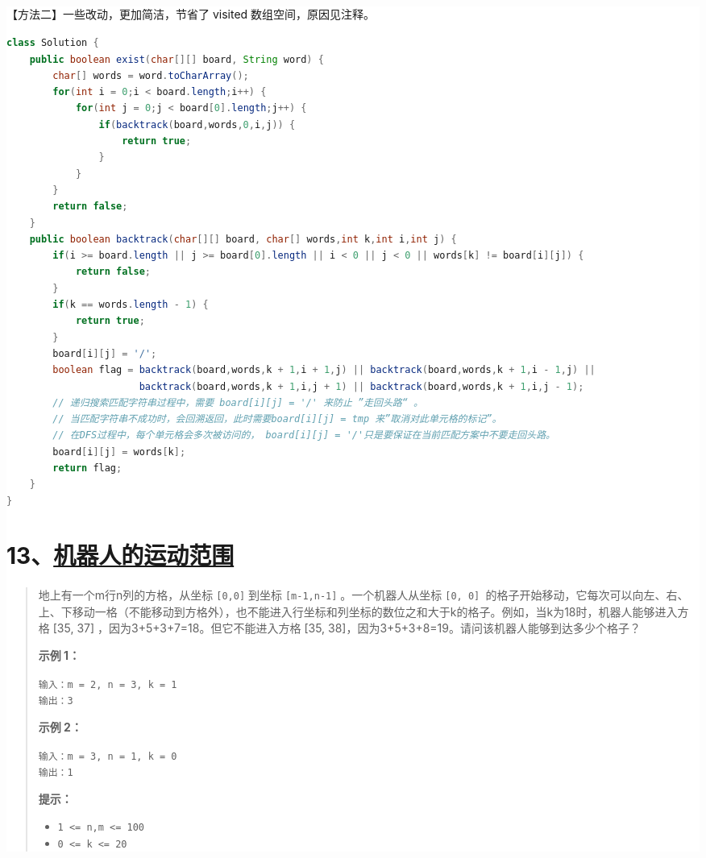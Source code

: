 【方法二】一些改动，更加简洁，节省了 visited 数组空间，原因见注释。

```java
class Solution {
    public boolean exist(char[][] board, String word) {
        char[] words = word.toCharArray();
        for(int i = 0;i < board.length;i++) {
            for(int j = 0;j < board[0].length;j++) {
                if(backtrack(board,words,0,i,j)) {
                    return true;
                }
            }
        }
        return false;
    }
    public boolean backtrack(char[][] board, char[] words,int k,int i,int j) {
        if(i >= board.length || j >= board[0].length || i < 0 || j < 0 || words[k] != board[i][j]) {
            return false;
        }
        if(k == words.length - 1) {
            return true;
        }
        board[i][j] = '/';
        boolean flag = backtrack(board,words,k + 1,i + 1,j) || backtrack(board,words,k + 1,i - 1,j) || 
                       backtrack(board,words,k + 1,i,j + 1) || backtrack(board,words,k + 1,i,j - 1);
        // 递归搜索匹配字符串过程中，需要 board[i][j] = '/' 来防止 ”走回头路“ 。
        // 当匹配字符串不成功时，会回溯返回，此时需要board[i][j] = tmp 来”取消对此单元格的标记”。
        // 在DFS过程中，每个单元格会多次被访问的， board[i][j] = '/'只是要保证在当前匹配方案中不要走回头路。
        board[i][j] = words[k];
        return flag;
    }
}
```



# 13、[机器人的运动范围](https://leetcode-cn.com/problems/ji-qi-ren-de-yun-dong-fan-wei-lcof/)

> 地上有一个m行n列的方格，从坐标 `[0,0]` 到坐标 `[m-1,n-1]` 。一个机器人从坐标 `[0, 0] `的格子开始移动，它每次可以向左、右、上、下移动一格（不能移动到方格外），也不能进入行坐标和列坐标的数位之和大于k的格子。例如，当k为18时，机器人能够进入方格 [35, 37] ，因为3+5+3+7=18。但它不能进入方格 [35, 38]，因为3+5+3+8=19。请问该机器人能够到达多少个格子？
>
> **示例 1：**
>
> ```
> 输入：m = 2, n = 3, k = 1
> 输出：3
> ```
>
> **示例 2：**
>
> ```
> 输入：m = 3, n = 1, k = 0
> 输出：1
> ```
>
> **提示：**
>
> - `1 <= n,m <= 100`
> - `0 <= k <= 20`
